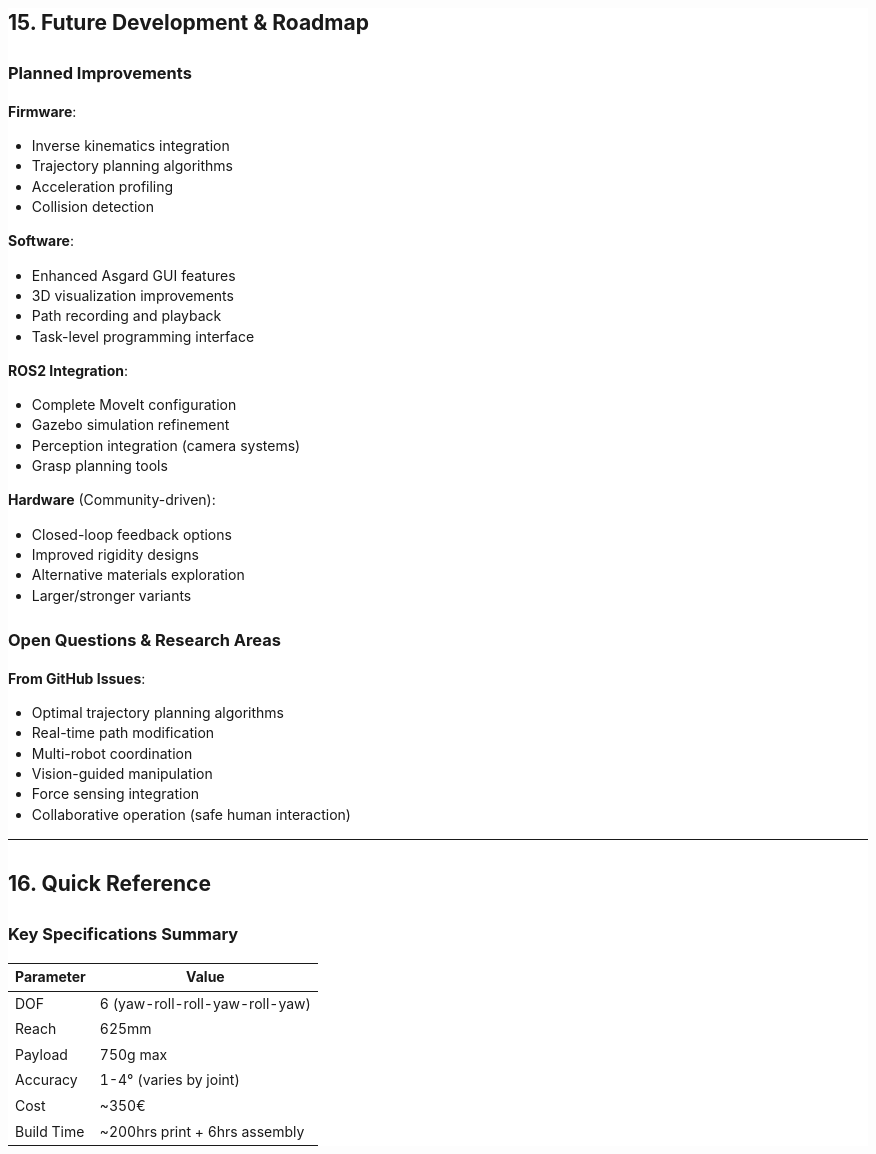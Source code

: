 ## 15. Future Development & Roadmap

### Planned Improvements

**Firmware**:
- Inverse kinematics integration
- Trajectory planning algorithms
- Acceleration profiling
- Collision detection

**Software**:
- Enhanced Asgard GUI features
- 3D visualization improvements
- Path recording and playback
- Task-level programming interface

**ROS2 Integration**:
- Complete MoveIt configuration
- Gazebo simulation refinement
- Perception integration (camera systems)
- Grasp planning tools

**Hardware** (Community-driven):
- Closed-loop feedback options
- Improved rigidity designs
- Alternative materials exploration
- Larger/stronger variants

### Open Questions & Research Areas

**From GitHub Issues**:
- Optimal trajectory planning algorithms
- Real-time path modification
- Multi-robot coordination
- Vision-guided manipulation
- Force sensing integration
- Collaborative operation (safe human interaction)

---

## 16. Quick Reference

### Key Specifications Summary
| Parameter | Value |
|-----------|-------|
| DOF | 6 (yaw-roll-roll-yaw-roll-yaw) |
| Reach | 625mm |
| Payload | 750g max |
| Accuracy | 1-4° (varies by joint) |
| Cost | ~350€ |
| Build Time | ~200hrs print + 6hrs assembly |
